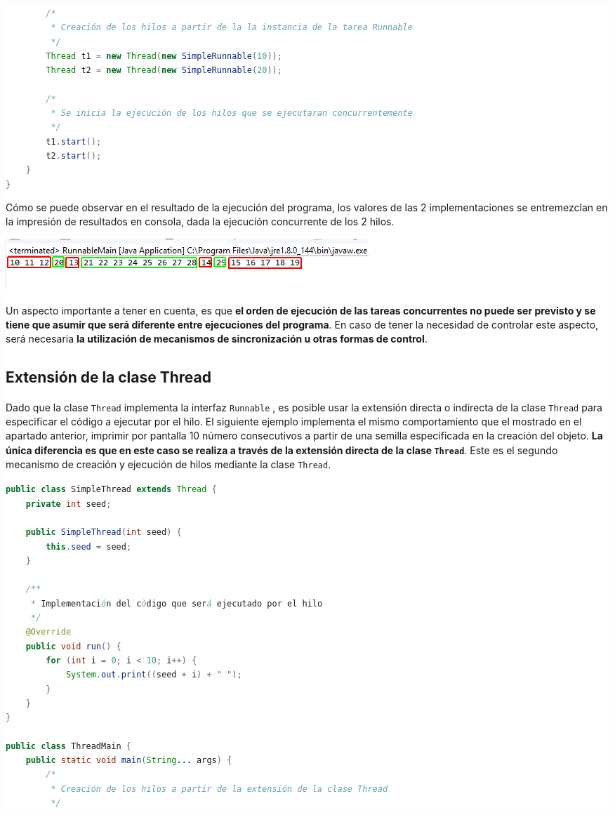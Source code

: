 ```java
        /*
         * Creación de los hilos a partir de la la instancia de la tarea Runnable
         */
        Thread t1 = new Thread(new SimpleRunnable(10));
        Thread t2 = new Thread(new SimpleRunnable(20));
 
        /*
         * Se inicia la ejecución de los hilos que se ejecutaran concurrentemente
         */
        t1.start();
        t2.start();
    }
}
```

Cómo se puede observar en el resultado de la ejecución del programa, los valores de las 2 implementaciones se entremezclan en la impresión de resultados en consola, dada la ejecución concurrente de los 2 hilos.

![](/assets/posts/java/ocp-7/2018-01-27-ocp7_11_hilos_03_mecanismos_basicos_en_la_plataforma_java_fig1.png)

Un aspecto importante a tener en cuenta, es que **el orden de ejecución de las tareas concurrentes no puede ser previsto y se tiene que asumir que será diferente entre ejecuciones del programa**. 
En caso de tener la necesidad de controlar este aspecto, será necesaria **la utilización de mecanismos de sincronización u otras formas de control**.

## Extensión de la clase Thread

Dado que la clase `Thread` implementa la interfaz `Runnable` , es posible usar la extensión directa o indirecta de la clase `Thread` para especificar el código a ejecutar por el hilo.
El siguiente ejemplo implementa el mismo comportamiento que el mostrado en el apartado anterior, imprimir por pantalla 10 número consecutivos a partir de una semilla especificada 
en la creación del objeto. **La única diferencia es que en este caso se realiza a través de la extensión directa de la clase `Thread`**. Este es el segundo mecanismo de creación y ejecución 
de hilos mediante la clase `Thread`.

```java
public class SimpleThread extends Thread {
    private int seed;
 
    public SimpleThread(int seed) {
        this.seed = seed;
    }
 
    /**
     * Implementación del còdigo que será ejecutado por el hilo
     */
    @Override
    public void run() {
        for (int i = 0; i < 10; i++) {
            System.out.print((seed + i) + " ");
        }
    }
}
 
public class ThreadMain {
    public static void main(String... args) {
        /*
         * Creación de los hilos a partir de la extensión de la clase Thread
         */
```